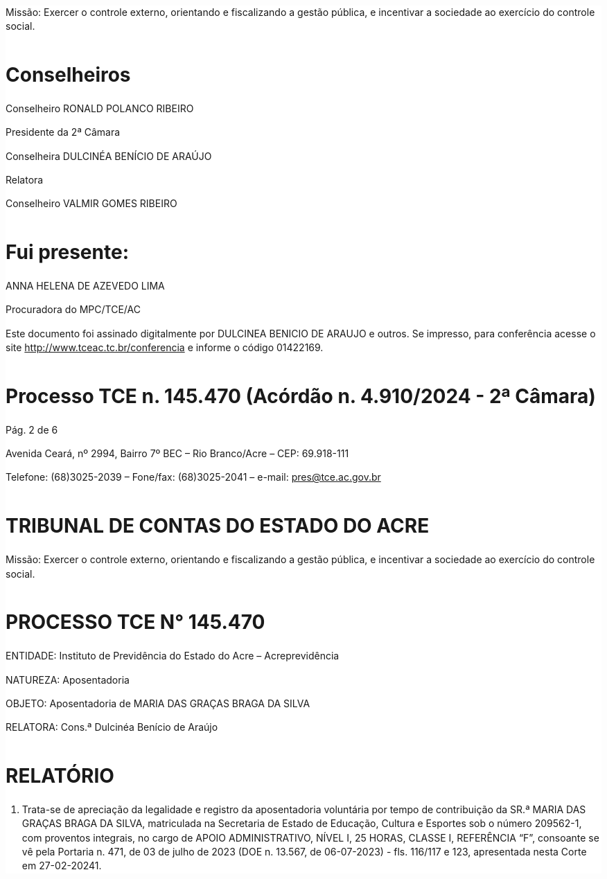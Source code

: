 Missão: Exercer o controle externo, orientando e fiscalizando a gestão pública, e incentivar a sociedade ao exercício do controle social.

# Conselheiros

Conselheiro RONALD POLANCO RIBEIRO

Presidente da 2ª Câmara

Conselheira DULCINÉA BENÍCIO DE ARAÚJO

Relatora

Conselheiro VALMIR GOMES RIBEIRO

# Fui presente:

ANNA HELENA DE AZEVEDO LIMA

Procuradora do MPC/TCE/AC

Este documento foi assinado digitalmente por DULCINEA BENICIO DE ARAUJO e outros. Se impresso, para conferência acesse o site http://www.tceac.tc.br/conferencia e informe o código 01422169.

# Processo TCE n. 145.470 (Acórdão n. 4.910/2024 - 2ª Câmara)

Pág. 2 de 6

Avenida Ceará, nº 2994, Bairro 7º BEC – Rio Branco/Acre – CEP: 69.918-111

Telefone: (68)3025-2039 – Fone/fax: (68)3025-2041 – e-mail: pres@tce.ac.gov.br

# TRIBUNAL DE CONTAS DO ESTADO DO ACRE

Missão: Exercer o controle externo, orientando e fiscalizando a gestão pública, e incentivar a sociedade ao exercício do controle social.

# PROCESSO TCE N° 145.470

ENTIDADE: Instituto de Previdência do Estado do Acre – Acreprevidência

NATUREZA: Aposentadoria

OBJETO: Aposentadoria de MARIA DAS GRAÇAS BRAGA DA SILVA

RELATORA: Cons.ª Dulcinéa Benício de Araújo

# RELATÓRIO

1. Trata-se de apreciação da legalidade e registro da aposentadoria voluntária por tempo de contribuição da SR.ª MARIA DAS GRAÇAS BRAGA DA SILVA, matriculada na Secretaria de Estado de Educação, Cultura e Esportes sob o número 209562-1, com proventos integrais, no cargo de APOIO ADMINISTRATIVO, NÍVEL I, 25 HORAS, CLASSE I, REFERÊNCIA “F”, consoante se vê pela Portaria n. 471, de 03 de julho de 2023 (DOE n. 13.567, de 06-07-2023) - fls. 116/117 e 123, apresentada nesta Corte em 27-02-20241.
